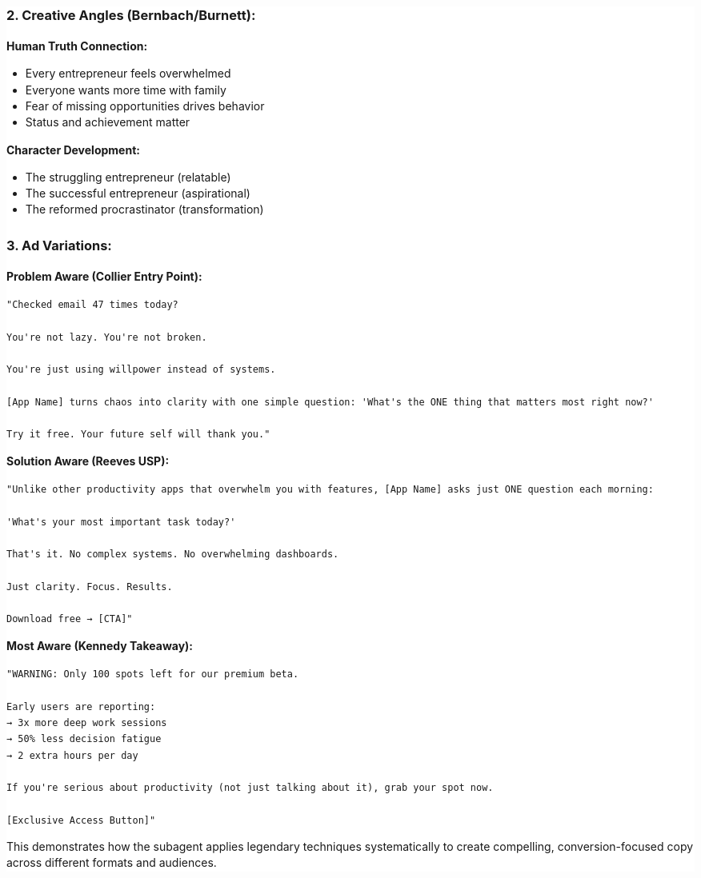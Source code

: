 ### 2. Creative Angles (Bernbach/Burnett):

**Human Truth Connection:**
- Every entrepreneur feels overwhelmed
- Everyone wants more time with family
- Fear of missing opportunities drives behavior
- Status and achievement matter

**Character Development:**
- The struggling entrepreneur (relatable)
- The successful entrepreneur (aspirational)
- The reformed procrastinator (transformation)

### 3. Ad Variations:

**Problem Aware (Collier Entry Point):**
```
"Checked email 47 times today?

You're not lazy. You're not broken.

You're just using willpower instead of systems.

[App Name] turns chaos into clarity with one simple question: 'What's the ONE thing that matters most right now?'

Try it free. Your future self will thank you."
```

**Solution Aware (Reeves USP):**
```
"Unlike other productivity apps that overwhelm you with features, [App Name] asks just ONE question each morning:

'What's your most important task today?'

That's it. No complex systems. No overwhelming dashboards.

Just clarity. Focus. Results.

Download free → [CTA]"
```

**Most Aware (Kennedy Takeaway):**
```
"WARNING: Only 100 spots left for our premium beta.

Early users are reporting:
→ 3x more deep work sessions
→ 50% less decision fatigue
→ 2 extra hours per day

If you're serious about productivity (not just talking about it), grab your spot now.

[Exclusive Access Button]"
```

This demonstrates how the subagent applies legendary techniques systematically to create compelling, conversion-focused copy across different formats and audiences.